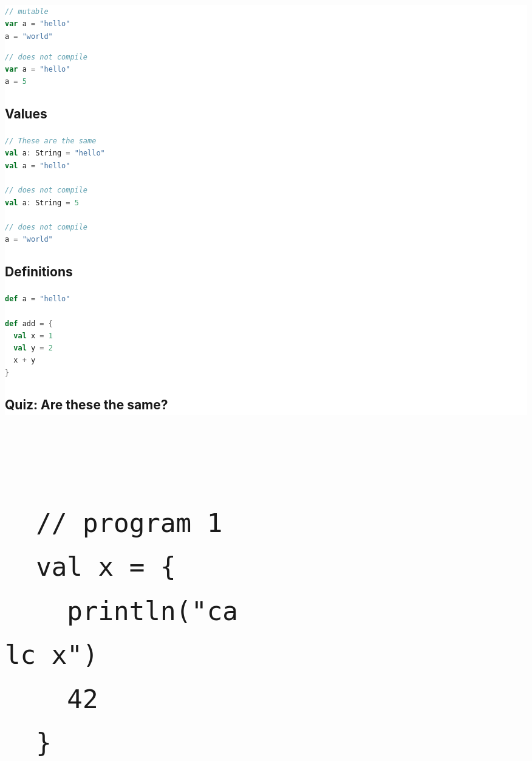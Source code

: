 
``` scala
// mutable
var a = "hello"
a = "world"
``` 


```scala
// does not compile
var a = "hello"
a = 5
``` 




## Values 
```scala
// These are the same
val a: String = "hello"
val a = "hello"

// does not compile
val a: String = 5

// does not compile
a = "world"
```



## Definitions 
```scala
def a = "hello"

def add = {
  val x = 1
  val y = 2
  x + y
}
```


## Quiz: Are these the same?

<div class='left' style='float:left;width:400px; font-size: 50px'>
  <pre><code data-trim data-noescape class="scala">
  // program 1  
  val x = {
    println("calc x")
    42
  }
  </code></pre>
</div>
